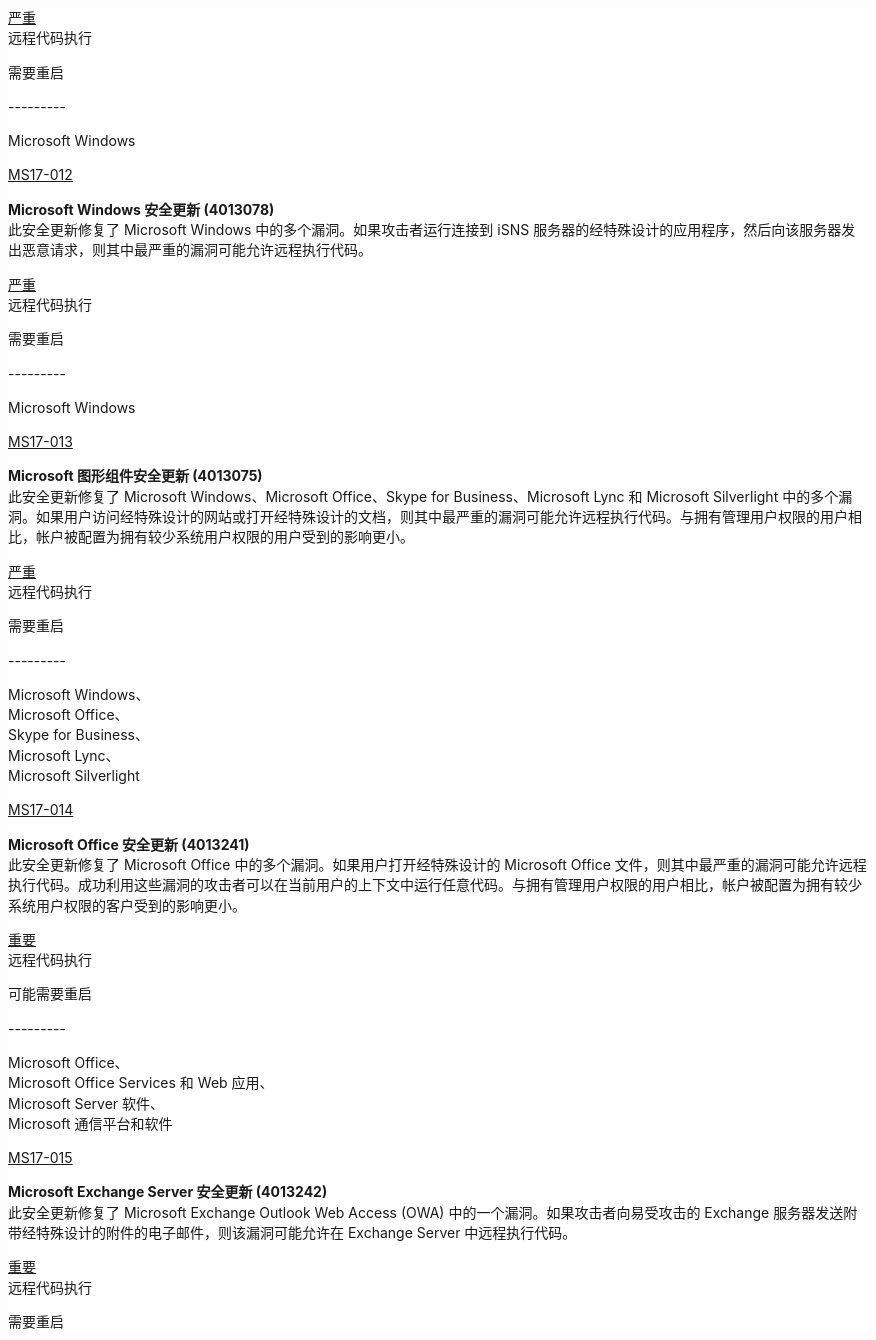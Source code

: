 <td style="border:1px solid black;"><p><a href="http://go.microsoft.com/fwlink/?linkid=21140">严重</a> <br />
远程代码执行</p></td>
<td style="border:1px solid black;"><p>需要重启</p></td>
<td style="border:1px solid black;"><p>---------</p></td>
<td style="border:1px solid black;"><p>Microsoft Windows</p></td>
</tr>  
<tr class="even">
<td style="border:1px solid black;"><p><a href="https://go.microsoft.com/fwlink/?linkid=842212">MS17-012</a></p></td>
<td style="border:1px solid black;"><p><strong>Microsoft Windows 安全更新 (4013078)<br />
</strong>此安全更新修复了 Microsoft Windows 中的多个漏洞。如果攻击者运行连接到 iSNS 服务器的经特殊设计的应用程序，然后向该服务器发出恶意请求，则其中最严重的漏洞可能允许远程执行代码。</p></td>
<td style="border:1px solid black;"><p><a href="http://go.microsoft.com/fwlink/?linkid=21140">严重</a> <br />
远程代码执行</p></td>
<td style="border:1px solid black;"><p>需要重启</p></td>
<td style="border:1px solid black;"><p>---------</p></td>
<td style="border:1px solid black;"><p>Microsoft Windows</p></td>
</tr>  
<tr class="odd">
<td style="border:1px solid black;"><p><a href="https://go.microsoft.com/fwlink/?linkid=842210">MS17-013</a></p></td>
<td style="border:1px solid black;"><p><strong>Microsoft 图形组件安全更新 (4013075)<br />
</strong>此安全更新修复了 Microsoft Windows、Microsoft Office、Skype for Business、Microsoft Lync 和 Microsoft Silverlight 中的多个漏洞。如果用户访问经特殊设计的网站或打开经特殊设计的文档，则其中最严重的漏洞可能允许远程执行代码。与拥有管理用户权限的用户相比，帐户被配置为拥有较少系统用户权限的用户受到的影响更小。</p></td>
<td style="border:1px solid black;"><p><a href="http://go.microsoft.com/fwlink/?linkid=21140">严重</a> <br />
远程代码执行</p></td>
<td style="border:1px solid black;"><p>需要重启</p></td>
<td style="border:1px solid black;"><p>---------</p></td>
<td style="border:1px solid black;"><p>Microsoft Windows、<br />
Microsoft Office、<br />  
Skype for Business、<br />  
Microsoft Lync、<br />
Microsoft Silverlight</p></td>
</tr>
<tr class="even">
<td style="border:1px solid black;"><p><a href="https://go.microsoft.com/fwlink/?linkid=842278">MS17-014</a></p></td>
<td style="border:1px solid black;"><p><strong>Microsoft Office 安全更新 (4013241)</strong><br />
此安全更新修复了 Microsoft Office 中的多个漏洞。如果用户打开经特殊设计的 Microsoft Office 文件，则其中最严重的漏洞可能允许远程执行代码。成功利用这些漏洞的攻击者可以在当前用户的上下文中运行任意代码。与拥有管理用户权限的用户相比，帐户被配置为拥有较少系统用户权限的客户受到的影响更小。</p></td>
<td style="border:1px solid black;"><p><a href="http://go.microsoft.com/fwlink/?linkid=21140">重要</a> <br />
远程代码执行</p></td>
<td style="border:1px solid black;"><p>可能需要重启</p></td>
<td style="border:1px solid black;"><p>---------</p></td>
<td style="border:1px solid black;"><p>Microsoft Office、<br />
Microsoft Office Services 和 Web 应用、<br />  
Microsoft Server 软件、<br />
Microsoft 通信平台和软件</p></td>
</tr>
<tr class="odd">
<td style="border:1px solid black;"><p><a href="https://go.microsoft.com/fwlink/?linkid=842279">MS17-015</a></p></td>
<td style="border:1px solid black;"><p><strong>Microsoft Exchange Server 安全更新 (4013242)<br />
</strong>此安全更新修复了 Microsoft Exchange Outlook Web Access (OWA) 中的一个漏洞。如果攻击者向易受攻击的 Exchange 服务器发送附带经特殊设计的附件的电子邮件，则该漏洞可能允许在 Exchange Server 中远程执行代码。</p></td>
<td style="border:1px solid black;"><p><a href="http://go.microsoft.com/fwlink/?linkid=21140">重要</a> <br />
远程代码执行</p></td>
<td style="border:1px solid black;"><p>需要重启</p></td>